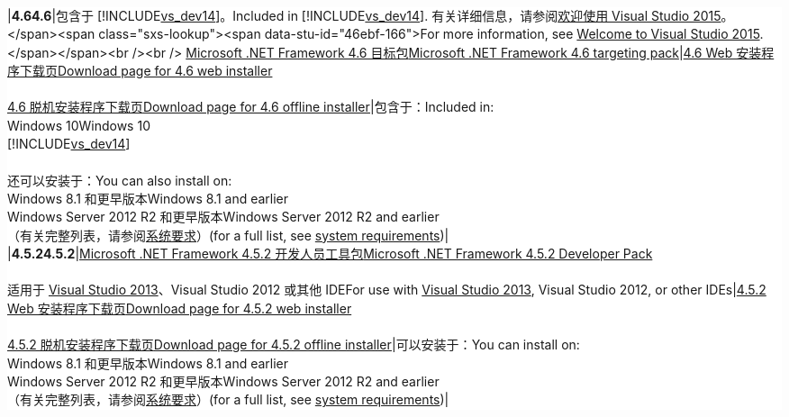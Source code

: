 |<span data-ttu-id="46ebf-164">**4.6**</span><span class="sxs-lookup"><span data-stu-id="46ebf-164">**4.6**</span></span>|<span data-ttu-id="46ebf-165">包含于 [!INCLUDE[vs_dev14](../../../includes/vs-dev14-md.md)]。</span><span class="sxs-lookup"><span data-stu-id="46ebf-165">Included in [!INCLUDE[vs_dev14](../../../includes/vs-dev14-md.md)].</span></span> <span data-ttu-id="46ebf-166">有关详细信息，请参阅[欢迎使用 Visual Studio 2015](http://msdn.microsoft.com/library/dd831853\(v=vs.140\).aspx)。</span><span class="sxs-lookup"><span data-stu-id="46ebf-166">For more information, see [Welcome to Visual Studio 2015](http://msdn.microsoft.com/library/dd831853\(v=vs.140\).aspx).</span></span><br /><br /> [<span data-ttu-id="46ebf-167">Microsoft .NET Framework 4.6 目标包</span><span class="sxs-lookup"><span data-stu-id="46ebf-167">Microsoft .NET Framework 4.6 targeting pack</span></span>](http://go.microsoft.com/fwlink/?LinkId=528261)|[<span data-ttu-id="46ebf-168">4.6 Web 安装程序下载页</span><span class="sxs-lookup"><span data-stu-id="46ebf-168">Download page for 4.6 web installer</span></span>](http://go.microsoft.com/fwlink/?LinkId=528259)<br /><br /> [<span data-ttu-id="46ebf-169">4.6 脱机安装程序下载页</span><span class="sxs-lookup"><span data-stu-id="46ebf-169">Download page for 4.6 offline installer</span></span>](http://go.microsoft.com/fwlink/?LinkId=528233)|<span data-ttu-id="46ebf-170">包含于：</span><span class="sxs-lookup"><span data-stu-id="46ebf-170">Included in:</span></span> <br /> <span data-ttu-id="46ebf-171">Windows 10</span><span class="sxs-lookup"><span data-stu-id="46ebf-171">Windows 10</span></span> <br />[!INCLUDE[vs_dev14](../../../includes/vs-dev14-md.md)]<br /><br /> <span data-ttu-id="46ebf-172">还可以安装于：</span><span class="sxs-lookup"><span data-stu-id="46ebf-172">You can also install on:</span></span><br /> <span data-ttu-id="46ebf-173">Windows 8.1 和更早版本</span><span class="sxs-lookup"><span data-stu-id="46ebf-173">Windows 8.1 and earlier</span></span><br /> <span data-ttu-id="46ebf-174">Windows Server 2012 R2 和更早版本</span><span class="sxs-lookup"><span data-stu-id="46ebf-174">Windows Server 2012 R2 and earlier</span></span><br /> <span data-ttu-id="46ebf-175">（有关完整列表，请参阅[系统要求](~/docs/framework/get-started/system-requirements.md)）</span><span class="sxs-lookup"><span data-stu-id="46ebf-175">(for a full list, see [system requirements](~/docs/framework/get-started/system-requirements.md))</span></span>|  
|<span data-ttu-id="46ebf-176">**4.5.2**</span><span class="sxs-lookup"><span data-stu-id="46ebf-176">**4.5.2**</span></span>|[<span data-ttu-id="46ebf-177">Microsoft .NET Framework 4.5.2 开发人员工具包</span><span class="sxs-lookup"><span data-stu-id="46ebf-177">Microsoft .NET Framework 4.5.2 Developer Pack</span></span>](http://go.microsoft.com/fwlink/?LinkId=397702)<br /><br /> <span data-ttu-id="46ebf-178">适用于 [Visual Studio 2013](http://go.microsoft.com/fwlink/?LinkID=325532)、Visual Studio 2012 或其他 IDE</span><span class="sxs-lookup"><span data-stu-id="46ebf-178">For use with [Visual Studio 2013](http://go.microsoft.com/fwlink/?LinkID=325532), Visual Studio 2012, or other IDEs</span></span>|[<span data-ttu-id="46ebf-179">4.5.2 Web 安装程序下载页</span><span class="sxs-lookup"><span data-stu-id="46ebf-179">Download page for 4.5.2 web installer</span></span>](http://go.microsoft.com/fwlink/p/?LinkId=397703)<br /><br /> [<span data-ttu-id="46ebf-180">4.5.2 脱机安装程序下载页</span><span class="sxs-lookup"><span data-stu-id="46ebf-180">Download page for 4.5.2 offline installer</span></span>](http://go.microsoft.com/fwlink/p/?LinkId=397706)|<span data-ttu-id="46ebf-181">可以安装于：</span><span class="sxs-lookup"><span data-stu-id="46ebf-181">You can install on:</span></span><br /> <span data-ttu-id="46ebf-182">Windows 8.1 和更早版本</span><span class="sxs-lookup"><span data-stu-id="46ebf-182">Windows 8.1 and earlier</span></span><br /> <span data-ttu-id="46ebf-183">Windows Server 2012 R2 和更早版本</span><span class="sxs-lookup"><span data-stu-id="46ebf-183">Windows Server 2012 R2 and earlier</span></span><br /> <span data-ttu-id="46ebf-184">（有关完整列表，请参阅[系统要求](~/docs/framework/get-started/system-requirements.md)）</span><span class="sxs-lookup"><span data-stu-id="46ebf-184">(for a full list, see [system requirements](~/docs/framework/get-started/system-requirements.md))</span></span>|  